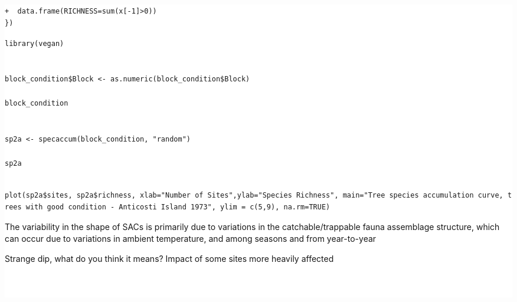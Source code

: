 ```{r}
+  data.frame(RICHNESS=sum(x[-1]>0))
})

```

```{r, echo = FALSE, message = FALSE, warning = FALSE, include = FALSE}
library(vegan)


block_condition$Block <- as.numeric(block_condition$Block)

block_condition 


sp2a <- specaccum(block_condition, "random")

sp2a
```

```{r}

plot(sp2a$sites, sp2a$richness, xlab="Number of Sites",ylab="Species Richness", main="Tree species accumulation curve, trees with good condition - Anticosti Island 1973", ylim = c(5,9), na.rm=TRUE)
```

The variability in the shape of SACs is primarily due to variations in the catchable/trappable fauna assemblage structure, which can occur due to variations in ambient temperature, and among seasons and from year-to-year 

Strange dip, what do you think it means? Impact of some sites more heavily affected

```


